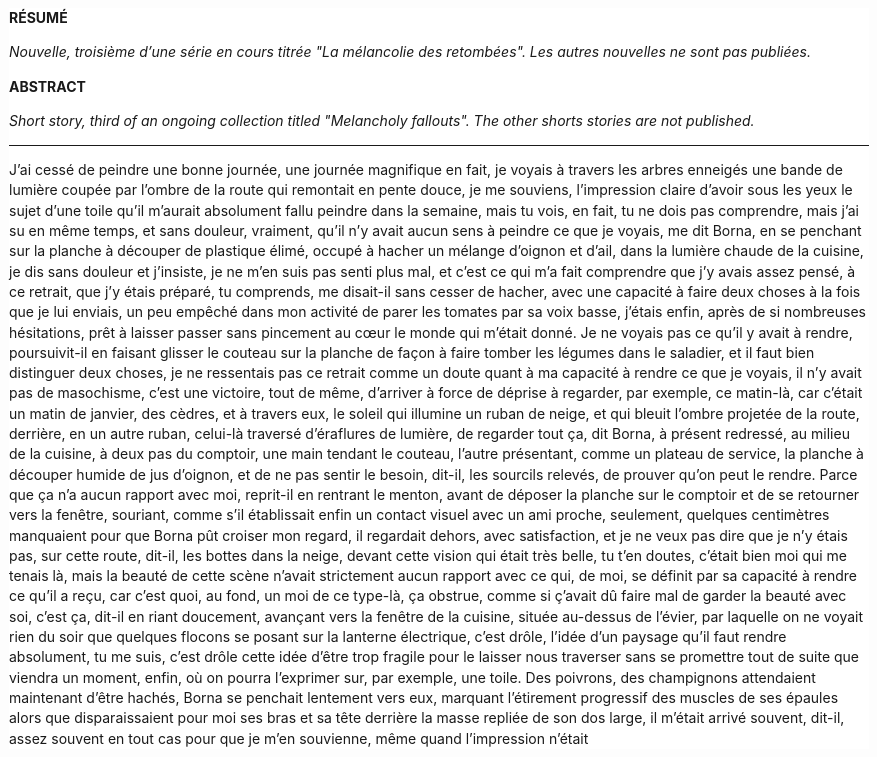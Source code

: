 **RÉSUMÉ**

*Nouvelle, troisième d’une série en cours titrée "La mélancolie des
retombées". Les autres nouvelles ne sont pas publiées.*

**ABSTRACT**

*Short story, third of an ongoing collection titled "Melancholy
fallouts". The other shorts stories are not published.*

------------------------------------------------------------------------

 J’ai cessé de peindre une bonne journée, une journée magnifique en
fait, je voyais à travers les arbres enneigés une bande de lumière
coupée par l’ombre de la route qui remontait en pente douce, je me
souviens, l’impression claire d’avoir sous les yeux le sujet d’une toile
qu’il m’aurait absolument fallu peindre dans la semaine, mais tu vois,
en fait, tu ne dois pas comprendre, mais j’ai su en même temps, et sans
douleur, vraiment, qu’il n’y avait aucun sens à peindre ce que je
voyais, me dit Borna, en se penchant sur la planche à découper de
plastique élimé, occupé à hacher un mélange d’oignon et d’ail, dans la
lumière chaude de la cuisine, je dis sans douleur et j’insiste, je ne
m’en suis pas senti plus mal, et c’est ce qui m’a fait comprendre que
j’y avais assez pensé, à ce retrait, que j’y étais préparé, tu
comprends, me disait-il sans cesser de hacher, avec une capacité à faire
deux choses à la fois que je lui enviais, un peu empêché dans mon
activité de parer les tomates par sa voix basse, j’étais enfin, après de
si nombreuses hésitations, prêt à laisser passer sans pincement au cœur
le monde qui m’était donné. Je ne voyais pas ce qu’il y avait à rendre,
poursuivit-il en faisant glisser le couteau sur la planche de façon à
faire tomber les légumes dans le saladier, et il faut bien distinguer
deux choses, je ne ressentais pas ce retrait comme un doute quant à ma
capacité à rendre ce que je voyais, il n’y avait pas de masochisme,
c’est une victoire, tout de même, d’arriver à force de déprise à
regarder, par exemple, ce matin-là, car c’était un matin de janvier, des
cèdres, et à travers eux, le soleil qui illumine un ruban de neige, et
qui bleuit l’ombre projetée de la route, derrière, en un autre ruban,
celui-là traversé d’éraflures de lumière, de regarder tout ça, dit
Borna, à présent redressé, au milieu de la cuisine, à deux pas du
comptoir, une main tendant le couteau, l’autre présentant, comme un
plateau de service, la planche à découper humide de jus d’oignon, et de
ne pas sentir le besoin, dit-il, les sourcils relevés, de prouver qu’on
peut le rendre. Parce que ça n’a aucun rapport avec moi, reprit-il en
rentrant le menton, avant de déposer la planche sur le comptoir et de se
retourner vers la fenêtre, souriant, comme s’il établissait enfin un
contact visuel avec un ami proche, seulement, quelques centimètres
manquaient pour que Borna pût croiser mon regard, il regardait dehors,
avec satisfaction, et je ne veux pas dire que je n’y étais pas, sur
cette route, dit-il, les bottes dans la neige, devant cette vision qui
était très belle, tu t’en doutes, c’était bien moi qui me tenais là,
mais la beauté de cette scène n’avait strictement aucun rapport avec ce
qui, de moi, se définit par sa capacité à rendre ce qu’il a reçu, car
c’est quoi, au fond, un moi de ce type-là, ça obstrue, comme si ç’avait
dû faire mal de garder la beauté avec soi, c’est ça, dit-il en riant
doucement, avançant vers la fenêtre de la cuisine, située au-dessus de
l’évier, par laquelle on ne voyait rien du soir que quelques flocons se
posant sur la lanterne électrique, c’est drôle, l’idée d’un paysage
qu’il faut rendre absolument, tu me suis, c’est drôle cette idée d’être
trop fragile pour le laisser nous traverser sans se promettre tout de
suite que viendra un moment, enfin, où on pourra l’exprimer sur, par
exemple, une toile. Des poivrons, des champignons attendaient maintenant
d’être hachés, Borna se penchait lentement vers eux, marquant
l’étirement progressif des muscles de ses épaules alors que
disparaissaient pour moi ses bras et sa tête derrière la masse repliée
de son dos large, il m’était arrivé souvent, dit-il, assez souvent en
tout cas pour que je m’en souvienne, même quand l’impression n’était